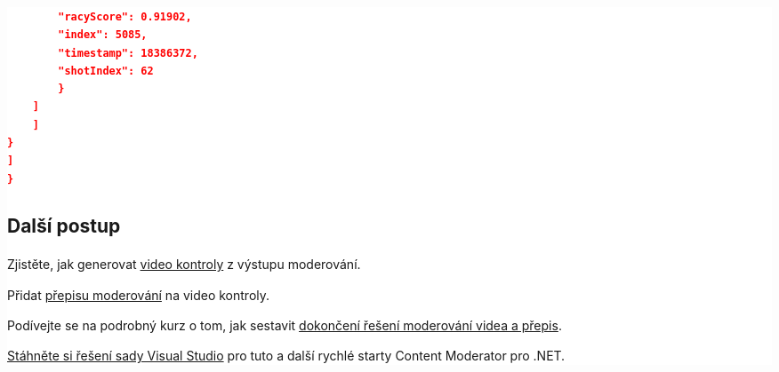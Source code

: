 ```json
        "racyScore": 0.91902,
        "index": 5085,
        "timestamp": 18386372,
        "shotIndex": 62
        }
    ]
    ]
}
]
}
```

## <a name="next-steps"></a>Další postup

Zjistěte, jak generovat [video kontroly](video-reviews-quickstart-dotnet.md) z výstupu moderování.

Přidat [přepisu moderování](video-transcript-moderation-review-tutorial-dotnet.md) na video kontroly.

Podívejte se na podrobný kurz o tom, jak sestavit [dokončení řešení moderování videa a přepis](video-transcript-moderation-review-tutorial-dotnet.md).

[Stáhněte si řešení sady Visual Studio](https://github.com/Azure-Samples/cognitive-services-dotnet-sdk-samples/tree/master/ContentModerator) pro tuto a další rychlé starty Content Moderator pro .NET.
